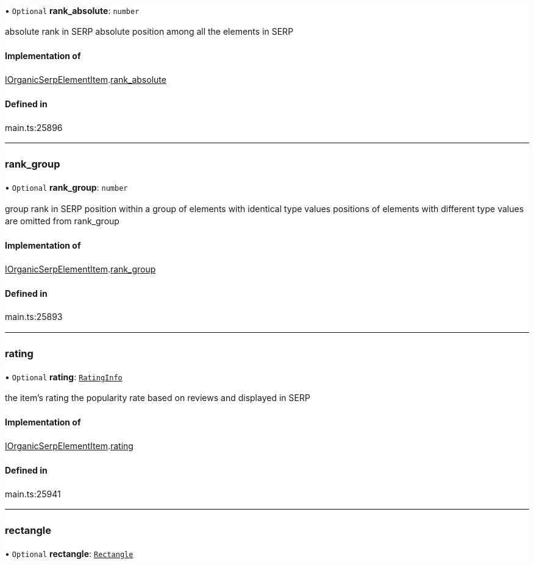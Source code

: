 • `Optional` **rank\_absolute**: `number`

absolute rank in SERP
absolute position among all the elements in SERP

#### Implementation of

[IOrganicSerpElementItem](../interfaces/IOrganicSerpElementItem.md).[rank_absolute](../interfaces/IOrganicSerpElementItem.md#rank_absolute)

#### Defined in

main.ts:25896

___

### rank\_group

• `Optional` **rank\_group**: `number`

group rank in SERP
position within a group of elements with identical type values
positions of elements with different type values are omitted from rank_group

#### Implementation of

[IOrganicSerpElementItem](../interfaces/IOrganicSerpElementItem.md).[rank_group](../interfaces/IOrganicSerpElementItem.md#rank_group)

#### Defined in

main.ts:25893

___

### rating

• `Optional` **rating**: [`RatingInfo`](RatingInfo.md)

the item’s rating 
the popularity rate based on reviews and displayed in SERP

#### Implementation of

[IOrganicSerpElementItem](../interfaces/IOrganicSerpElementItem.md).[rating](../interfaces/IOrganicSerpElementItem.md#rating)

#### Defined in

main.ts:25941

___

### rectangle

• `Optional` **rectangle**: [`Rectangle`](Rectangle.md)
